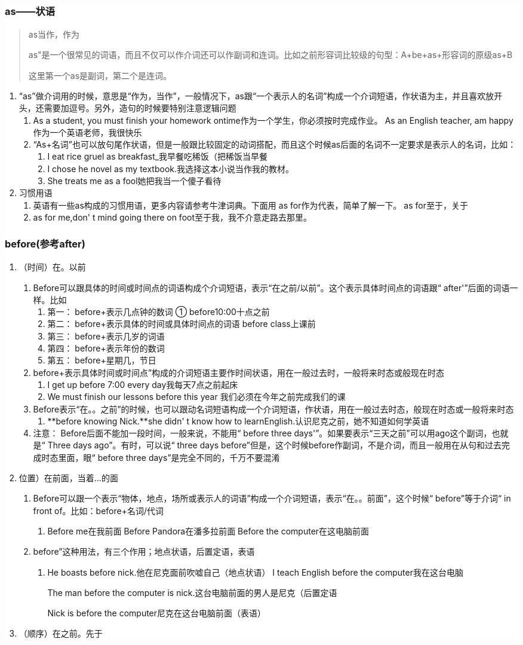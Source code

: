 

### as——状语

> as当作，作为
>
> as"是一个很常见的词语，而且不仅可以作介词还可以作副词和连词。比如之前形容词比较级的句型：A+be+as+形容词的原级as+B
>
> 这里第一个as是副词，第二个是连词。

1. “as”做介词用的时候，意思是“作为，当作”，一般情况下，as跟“一个表示人的名词”构成一个介词短语，作状语为主，并且喜欢放开头，还需要加逗号。另外，造句的时候要特别注意逻辑问题
   1. As a student, you must finish your homework ontime作为一个学生，你必须按时完成作业。
      As an English teacher, am happy作为一个英语老师，我很快乐
   2. “As+名词”也可以放句尾作状语，但是一般跟比较固定的动词搭配，而且这个时候as后面的名词不一定要求是表示人的名词，比如：
      1. I eat rice gruel as breakfast_我早餐吃稀饭（把稀饭当早餐
      2. I chose he novel as my textbook.我选择这本小说当作我的教材。
      3. She treats me as a fool她把我当一个傻子看待
2. 习惯用语
   1. 英语有一些as构成的习惯用语，更多内容请参考牛津词典。下面用 as for作为代表，简单了解一下。
      as for至于，关于
   2. as for me,don' t mind going there on foot至于我，我不介意走路去那里。



### before(参考after)

1. （时间）在。以前

   1. Before可以跟具体的时间或时间点的词语构成个介词短语，表示“在之前/以前”。这个表示具体时间点的词语跟“ after'”后面的词语一样。比如
      1. 第一： before+表示几点钟的数词
         ① before10:00十点之前
      2. 第二： before+表示具体的时间或具体时间点的词语
         before class上课前
      3. 第三： before+表示几岁的词语
      4. 第四： before+表示年份的数词
      5. 第五： before+星期几，节日
   2. before+表示具体时间或时间点”构成的介词短语主要作时间状语，用在一般过去时，一般将来时态或般现在时态
      1. I get up before 7:00 every day我每天7点之前起床
      2.  We must finish our lessons before this year 我们必须在今年之前完成我们的课
   3. Before表示“在。。之前”的时候，也可以跟动名词短语构成一个介词短语，作状语，用在一般过去时态，般现在时态或一般将来时态
      1. **before knowing Nick.**she didn' t know how to learnEnglish.认识尼克之前，她不知道如何学英语
   4. 注意： Before后面不能加一段时间，一般来说，不能用“ before three days'”。如果要表示“三天之前”可以用ago这个副词，也就是“ Three days ago”。有时，可以说“ three days before”但是，这个时候before作副词，不是介词，而且一般用在从句和过去完成时态里面，眼“ before three days”是完全不同的，千万不要混淆

2. 位置）在前面，当着…的面

   1. Before可以跟一个表示“物体，地点，场所或表示人的词语”构成一个介词短语，表示“在。。前面”，这个时候“ before”等于介词“ in front of。比如：before+名词/代词

      1. Before me在我前面
         Before Pandora在潘多拉前面
         Before the computer在这电脑前面

   2. before”这种用法，有三个作用；地点状语，后置定语，表语

      1. He boasts before nick.他在尼克面前吹嘘自己（地点状语）
          I teach English before the computer我在这台电脑

         The man before the computer is nick.这台电脑前面的男人是尼克（后置定语

          Nick is before the computer尼克在这台电脑前面（表语）

3. （顺序）在之前。先于

